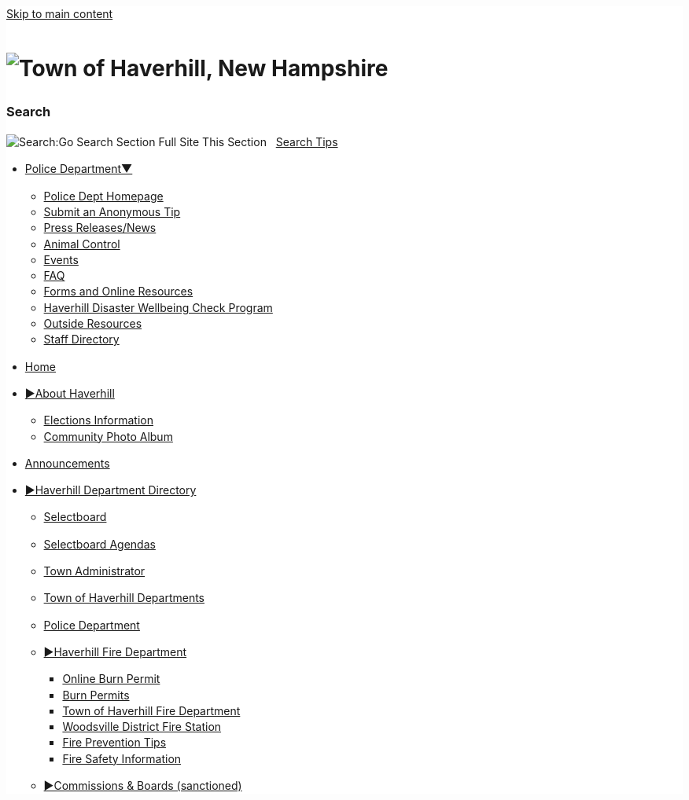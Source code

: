 [Skip to main content](https://www.haverhill-nh.com/index.asp?SEC=D524A071-D2AB-4F6E-AD70-07EEFC68CFB6&Type=B_DIR%2F)

# ![Town of Haverhill, New Hampshire](https://www.haverhill-nh.com/repository/designs/templates/GO_haverhill-nh/images/title.png)

### Search

![Search:Go](https://www.haverhill-nh.com/repository/designs/images/mag-trans.png) Search Section Full Site This Section   [Search Tips](https://search.avenet.net)

- [Police Department▼](https://www.haverhill-nh.com/police)
  
  - [Police Dept Homepage](https://www.haverhill-nh.com/police)
  - [Submit an Anonymous Tip](https://www.haverhill-nh.com/policetips)
  - [Press Releases/News](https://www.haverhill-nh.com/police_news)
  - [Animal Control](https://www.haverhill-nh.com/animalcontrol)
  - [Events](https://www.haverhill-nh.com/police_events)
  - [FAQ](https://www.haverhill-nh.com/police_frequentlyaskedquestions)
  - [Forms and Online Resources](https://www.haverhill-nh.com/police_resources)
  - [Haverhill Disaster Wellbeing Check Program](https://www.haverhill-nh.com/haverhill_disaster_wellbeing_check_program)
  - [Outside Resources](https://www.haverhill-nh.com/police_outsideresources)
  - [Staff Directory](https://www.haverhill-nh.com/police_staff)



- [Home](https://www.haverhill-nh.com)
- [►About Haverhill](https://www.haverhill-nh.com/index.asp?SEC=0C090979-8DED-44A2-A626-97DFE1ABC0F6&Type=B_BASIC)
  
  - [Elections Information](https://www.haverhill-nh.com/index.asp?SEC=CC2D8E70-63FF-430E-8DCC-EF990A7502AE&Type=B_LIST)
  - [Community Photo Album](https://www.haverhill-nh.com/index.asp?SEC=A9837300-1974-4B4A-BCDA-4B603957CEF1&Type=GALLERY)
- [Announcements](https://www.haverhill-nh.com/index.asp?SEC=775EE069-765A-4632-8CFD-86C8EB09712D&Type=B_PR)
- [►Haverhill Department Directory](https://www.haverhill-nh.com/index.asp?SEC=73EEB745-5C8E-472F-9691-4DD5338A6079&Type=B_BASIC)
  
  - [Selectboard](https://www.haverhill-nh.com/index.asp?SEC=D524A071-D2AB-4F6E-AD70-07EEFC68CFB6&Type=B_DIR)
  - [Selectboard Agendas](https://www.haverhill-nh.com/index.asp?SEC=AAB09566-97C2-4B99-BF3B-0139B45A33FF&Type=B_BASIC)
  - [Town Administrator](https://www.haverhill-nh.com/index.asp?SEC=A6194165-80DF-4A6D-907B-58F36881E3D8&Type=B_BASIC)
  - [Town of Haverhill Departments](https://www.haverhill-nh.com/index.asp?SEC=090C72D2-3E2D-475B-8198-D2DB7A66D70C&Type=B_DIR)
  - [Police Department](https://www.haverhill-nh.com/police)
  - [►Haverhill Fire Department](https://www.haverhill-nh.com/index.asp?SEC=3436DAF8-30AE-4746-B447-1D9B1CF565C5&Type=B_BASIC)
    
    - [Online Burn Permit](https://www.haverhill-nh.com/httpsnhdflwebsovsportsnetnet)
    - [Burn Permits](https://www.haverhill-nh.com/index.asp?SEC=5467F040-2C99-43C9-81F0-AA7D0AE921E2&Type=B_BASIC)
    - [Town of Haverhill Fire Department](https://www.haverhill-nh.com/index.asp?SEC=51D08F73-A311-4165-8072-13EC022A87F0&Type=B_BASIC)
    - [Woodsville District Fire Station](https://www.haverhill-nh.com/index.asp?SEC=DE747053-7150-427D-8343-7C0EB215502F&Type=B_BASIC)
    - [Fire Prevention Tips](https://www.haverhill-nh.com/index.asp?SEC=638235BE-B873-42C0-A4D2-5C1FF3A7412F&Type=B_BASIC)
    - [Fire Safety Information](https://www.haverhill-nh.com/index.asp?SEC=80FE9122-E2EB-4E4D-89B7-B2F9489D9A8C&Type=B_BASIC)
  - [►Commissions &amp; Boards (sanctioned)](https://www.haverhill-nh.com/index.asp?SEC=766F7FBC-D8F2-4EDC-B88C-14097DF8C74B&Type=B_BASIC)
    